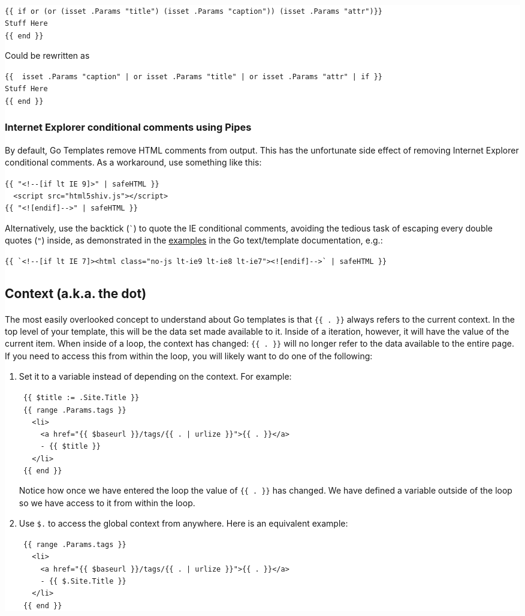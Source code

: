     {{ if or (or (isset .Params "title") (isset .Params "caption")) (isset .Params "attr")}}
    Stuff Here
    {{ end }}

Could be rewritten as

    {{  isset .Params "caption" | or isset .Params "title" | or isset .Params "attr" | if }}
    Stuff Here
    {{ end }}

### Internet Explorer conditional comments using Pipes

By default, Go Templates remove HTML comments from output. This has the unfortunate side effect of removing Internet Explorer conditional comments. As a workaround, use something like this:

    {{ "<!--[if lt IE 9]>" | safeHTML }}
      <script src="html5shiv.js"></script>
    {{ "<![endif]-->" | safeHTML }}

Alternatively, use the backtick (`` ` ``) to quote the IE conditional comments, avoiding the tedious task of escaping every double quotes (`"`) inside, as demonstrated in the [examples](http://golang.org/pkg/text/template/#hdr-Examples) in the Go text/template documentation, e.g.:

```
{{ `<!--[if lt IE 7]><html class="no-js lt-ie9 lt-ie8 lt-ie7"><![endif]-->` | safeHTML }}
```

## Context (a.k.a. the dot)

The most easily overlooked concept to understand about Go templates is that `{{ . }}`
always refers to the current context. In the top level of your template, this
will be the data set made available to it. Inside of a iteration, however, it will have
the value of the current item. When inside of a loop, the context has changed:
`{{ . }}` will no longer refer to the data available to the entire page. If you need
to
access this from within the loop, you will likely want to do one of the following:

1. Set it to a variable instead of depending on the context.  For example:

        {{ $title := .Site.Title }}
        {{ range .Params.tags }}
          <li>
            <a href="{{ $baseurl }}/tags/{{ . | urlize }}">{{ . }}</a>
            - {{ $title }}
          </li>
        {{ end }}

    Notice how once we have entered the loop the value of `{{ . }}` has changed. We
    have defined a variable outside of the loop so we have access to it from within
    the loop.

2. Use `$.` to access the global context from anywhere.
   Here is an equivalent example:

        {{ range .Params.tags }}
          <li>
            <a href="{{ $baseurl }}/tags/{{ . | urlize }}">{{ . }}</a>
            - {{ $.Site.Title }}
          </li>
        {{ end }}


[go]: http://golang.org/
[gohtmltemplate]: http://golang.org/pkg/html/template/
[gostdlibpkgtexttemplate]: http://golang.org/pkg/text/template/